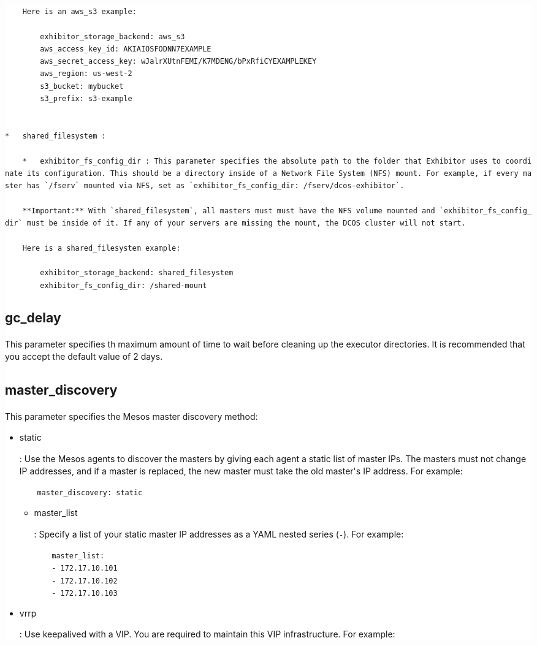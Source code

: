         Here is an aws_s3 example:
        
            exhibitor_storage_backend: aws_s3
            aws_access_key_id: AKIAIOSFODNN7EXAMPLE
            aws_secret_access_key: wJalrXUtnFEMI/K7MDENG/bPxRfiCYEXAMPLEKEY
            aws_region: us-west-2
            s3_bucket: mybucket
            s3_prefix: s3-example
            
    
    *   shared_filesystem :
        
        *   exhibitor_fs_config_dir : This parameter specifies the absolute path to the folder that Exhibitor uses to coordinate its configuration. This should be a directory inside of a Network File System (NFS) mount. For example, if every master has `/fserv` mounted via NFS, set as `exhibitor_fs_config_dir: /fserv/dcos-exhibitor`.
        
        **Important:** With `shared_filesystem`, all masters must must have the NFS volume mounted and `exhibitor_fs_config_dir` must be inside of it. If any of your servers are missing the mount, the DCOS cluster will not start.
        
        Here is a shared_filesystem example:
        
            exhibitor_storage_backend: shared_filesystem
            exhibitor_fs_config_dir: /shared-mount
            

## <a name="gc-delay"></a>gc_delay



This parameter specifies th maximum amount of time to wait before cleaning up the executor directories. It is recommended that you accept the default value of 2 days.

## <a name="master"></a>master_discovery

This parameter specifies the Mesos master discovery method:

*   static
    
    :   Use the Mesos agents to discover the masters by giving each agent a static list of master IPs. The masters must not change IP addresses, and if a master is replaced, the new master must take the old master's IP address. For example:
        
            master_discovery: static
            
    
    *   master_list
        
        :   Specify a list of your static master IP addresses as a YAML nested series (`-`). For example:
            
                master_list:
                - 172.17.10.101
                - 172.17.10.102
                - 172.17.10.103
                

*   vrrp
    
    :   Use keepalived with a VIP. You are required to maintain this VIP infrastructure. For example:
        